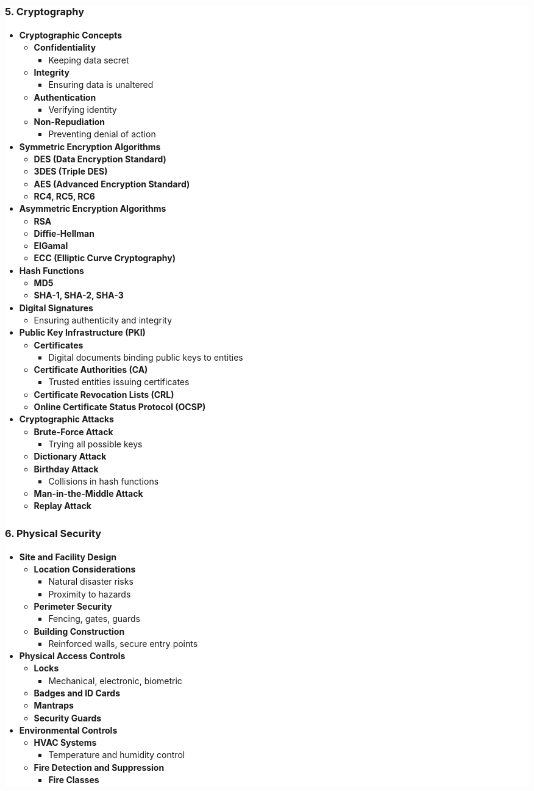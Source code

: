 ### **5. Cryptography**

- **Cryptographic Concepts**
    - **Confidentiality**
        - Keeping data secret
    - **Integrity**
        - Ensuring data is unaltered
    - **Authentication**
        - Verifying identity
    - **Non-Repudiation**
        - Preventing denial of action
- **Symmetric Encryption Algorithms**
    - **DES (Data Encryption Standard)**
    - **3DES (Triple DES)**
    - **AES (Advanced Encryption Standard)**
    - **RC4, RC5, RC6**
- **Asymmetric Encryption Algorithms**
    - **RSA**
    - **Diffie-Hellman**
    - **ElGamal**
    - **ECC (Elliptic Curve Cryptography)**
- **Hash Functions**
    - **MD5**
    - **SHA-1, SHA-2, SHA-3**
- **Digital Signatures**
    - Ensuring authenticity and integrity
- **Public Key Infrastructure (PKI)**
    - **Certificates**
        - Digital documents binding public keys to entities
    - **Certificate Authorities (CA)**
        - Trusted entities issuing certificates
    - **Certificate Revocation Lists (CRL)**
    - **Online Certificate Status Protocol (OCSP)**
- **Cryptographic Attacks**
    - **Brute-Force Attack**
        - Trying all possible keys
    - **Dictionary Attack**
    - **Birthday Attack**
        - Collisions in hash functions
    - **Man-in-the-Middle Attack**
    - **Replay Attack**

### **6. Physical Security**

- **Site and Facility Design**
    - **Location Considerations**
        - Natural disaster risks
        - Proximity to hazards
    - **Perimeter Security**
        - Fencing, gates, guards
    - **Building Construction**
        - Reinforced walls, secure entry points
- **Physical Access Controls**
    - **Locks**
        - Mechanical, electronic, biometric
    - **Badges and ID Cards**
    - **Mantraps**
    - **Security Guards**
- **Environmental Controls**
    - **HVAC Systems**
        - Temperature and humidity control
    - **Fire Detection and Suppression**
        - **Fire Classes**